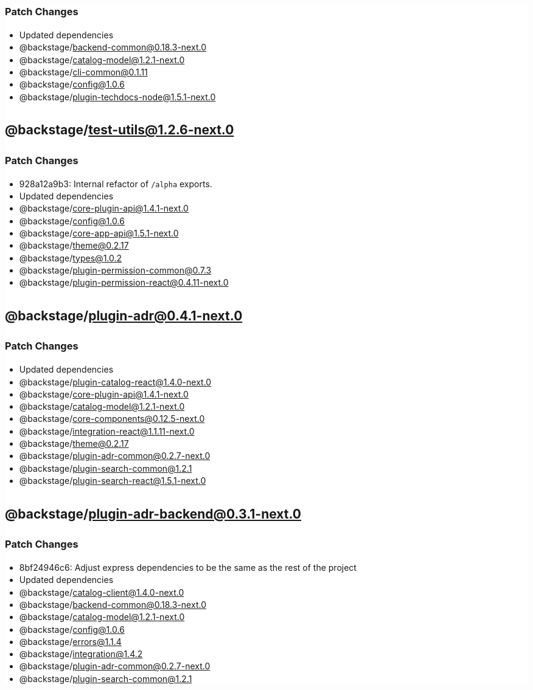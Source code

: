 ### Patch Changes

- Updated dependencies
 - @backstage/backend-common@0.18.3-next.0
 - @backstage/catalog-model@1.2.1-next.0
 - @backstage/cli-common@0.1.11
 - @backstage/config@1.0.6
 - @backstage/plugin-techdocs-node@1.5.1-next.0

## @backstage/test-utils@1.2.6-next.0

### Patch Changes

- 928a12a9b3: Internal refactor of `/alpha` exports.
- Updated dependencies
 - @backstage/core-plugin-api@1.4.1-next.0
 - @backstage/config@1.0.6
 - @backstage/core-app-api@1.5.1-next.0
 - @backstage/theme@0.2.17
 - @backstage/types@1.0.2
 - @backstage/plugin-permission-common@0.7.3
 - @backstage/plugin-permission-react@0.4.11-next.0

## @backstage/plugin-adr@0.4.1-next.0

### Patch Changes

- Updated dependencies
 - @backstage/plugin-catalog-react@1.4.0-next.0
 - @backstage/core-plugin-api@1.4.1-next.0
 - @backstage/catalog-model@1.2.1-next.0
 - @backstage/core-components@0.12.5-next.0
 - @backstage/integration-react@1.1.11-next.0
 - @backstage/theme@0.2.17
 - @backstage/plugin-adr-common@0.2.7-next.0
 - @backstage/plugin-search-common@1.2.1
 - @backstage/plugin-search-react@1.5.1-next.0

## @backstage/plugin-adr-backend@0.3.1-next.0

### Patch Changes

- 8bf24946c6: Adjust express dependencies to be the same as the rest of the project
- Updated dependencies
 - @backstage/catalog-client@1.4.0-next.0
 - @backstage/backend-common@0.18.3-next.0
 - @backstage/catalog-model@1.2.1-next.0
 - @backstage/config@1.0.6
 - @backstage/errors@1.1.4
 - @backstage/integration@1.4.2
 - @backstage/plugin-adr-common@0.2.7-next.0
 - @backstage/plugin-search-common@1.2.1
